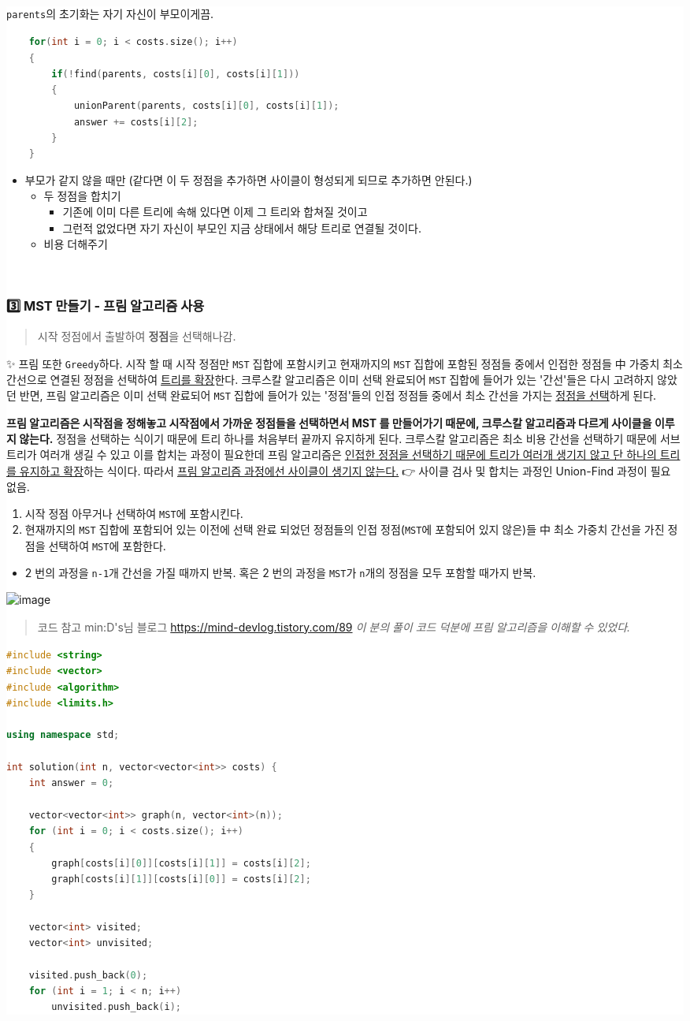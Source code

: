`parents`의 초기화는 자기 자신이 부모이게끔.

```cpp
    for(int i = 0; i < costs.size(); i++)
    {
        if(!find(parents, costs[i][0], costs[i][1]))
        {
            unionParent(parents, costs[i][0], costs[i][1]);
            answer += costs[i][2];
        }
    }
```

- 부모가 같지 않을 때만 (같다면 이 두 정점을 추가하면 사이클이 형성되게 되므로 추가하면 안된다.)
  - 두 정점을 합치기
    - 기존에 이미 다른 트리에 속해 있다면 이제 그 트리와 합쳐질 것이고 
    - 그런적 없었다면 자기 자신이 부모인 지금 상태에서 해당 트리로 연결될 것이다.
  - 비용 더해주기 

<br>

### 3️⃣ MST 만들기 - 프림 알고리즘 사용

> 시작 정점에서 출발하여 **정점**을 선택해나감.

✨ 프림 또한 `Greedy`하다. 시작 할 때 시작 정점만 `MST` 집합에 포함시키고 현재까지의 `MST` 집합에 포함된 정점들 중에서 인접한 정점들 中 가중치 최소 간선으로 연결된 정점을 선택하여 <u>트리를 확장</u>한다. 크루스칼 알고리즘은 이미 선택 완료되어 `MST` 집합에 들어가 있는 '간선'들은 다시 고려하지 않았던 반면, 프림 알고리즘은 이미 선택 완료되어 `MST` 집합에 들어가 있는 '정점'들의 인접 정점들 중에서 최소 간선을 가지는 <u>정점을 선택</u>하게 된다. 

**프림 알고리즘은 시작점을 정해놓고 시작점에서 가까운 정점들을 선택하면서 MST 를 만들어가기 때문에, 크루스칼 알고리즘과 다르게 사이클을 이루지 않는다.** 정점을 선택하는 식이기 때문에 트리 하나를 처음부터 끝까지 유지하게 된다. 크루스칼 알고리즘은 최소 비용 간선을 선택하기 때문에 서브 트리가 여러개 생길 수 있고 이를 합치는 과정이 필요한데 프림 알고리즘은 <u>인접한 정점을 선택하기 때문에 트리가 여러개 생기지 않고 단 하나의 트리를 유지하고 확장</u>하는 식이다. 따라서 <u>프림 알고리즘 과정에선 사이클이 생기지 않는다.</u> 👉 사이클 검사 및 합치는 과정인 Union-Find 과정이 필요 없음.

1. 시작 정점 아무거나 선택하여 `MST`에 포함시킨다.
2. 현재까지의 `MST` 집합에 포함되어 있는 이전에 선택 완료 되었던 정점들의 인접 정점(`MST`에 포함되어 있지 않은)들 中 최소 가중치 간선을 가진 정점을 선택하여 `MST`에 포함한다.
- 2 번의 과정을 `n-1`개 간선을 가질 때까지 반복. 혹은 2 번의 과정을 `MST`가 `n`개의 정점을 모두 포함할 때가지 반복.


![image](https://user-images.githubusercontent.com/42318591/96866354-28689000-14a6-11eb-8664-b27718c3494d.png)


> 코드 참고 min:D's님 블로그 <https://mind-devlog.tistory.com/89> *이 분의 풀이 코드 덕분에 프림 알고리즘을 이해할 수 있었다.*

```cpp
#include <string>
#include <vector>
#include <algorithm>
#include <limits.h>

using namespace std;

int solution(int n, vector<vector<int>> costs) {
	int answer = 0;

	vector<vector<int>> graph(n, vector<int>(n));
	for (int i = 0; i < costs.size(); i++)
	{
		graph[costs[i][0]][costs[i][1]] = costs[i][2];
		graph[costs[i][1]][costs[i][0]] = costs[i][2];
	}

	vector<int> visited;
	vector<int> unvisited;

	visited.push_back(0);
	for (int i = 1; i < n; i++)
		unvisited.push_back(i);
```